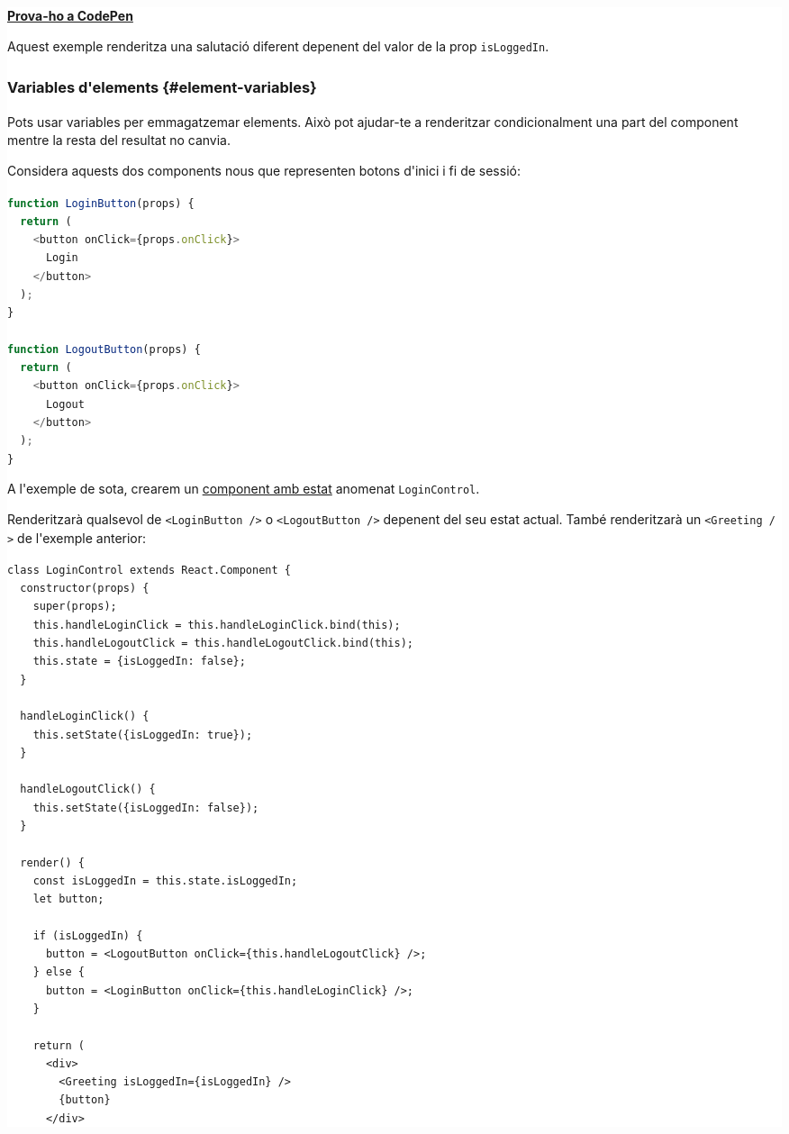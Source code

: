 [**Prova-ho a CodePen**](https://codepen.io/gaearon/pen/ZpVxNq?editors=0011)

Aquest exemple renderitza una salutació diferent depenent del valor de la prop `isLoggedIn`.

### Variables d'elements {#element-variables}

Pots usar variables per emmagatzemar elements. Això pot ajudar-te a renderitzar condicionalment una part del component mentre la resta del resultat no canvia.

Considera aquests dos components nous que representen botons d'inici i fi de sessió:

```js
function LoginButton(props) {
  return (
    <button onClick={props.onClick}>
      Login
    </button>
  );
}

function LogoutButton(props) {
  return (
    <button onClick={props.onClick}>
      Logout
    </button>
  );
}
```

A l'exemple de sota, crearem un [component amb estat](/docs/state-and-lifecycle.html#adding-local-state-to-a-class) anomenat `LoginControl`.

Renderitzarà qualsevol de `<LoginButton />` o `<LogoutButton />` depenent del seu estat actual. També renderitzarà un `<Greeting />` de l'exemple anterior:

```javascript{20-25,29,30}
class LoginControl extends React.Component {
  constructor(props) {
    super(props);
    this.handleLoginClick = this.handleLoginClick.bind(this);
    this.handleLogoutClick = this.handleLogoutClick.bind(this);
    this.state = {isLoggedIn: false};
  }

  handleLoginClick() {
    this.setState({isLoggedIn: true});
  }

  handleLogoutClick() {
    this.setState({isLoggedIn: false});
  }

  render() {
    const isLoggedIn = this.state.isLoggedIn;
    let button;

    if (isLoggedIn) {
      button = <LogoutButton onClick={this.handleLogoutClick} />;
    } else {
      button = <LoginButton onClick={this.handleLoginClick} />;
    }

    return (
      <div>
        <Greeting isLoggedIn={isLoggedIn} />
        {button}
      </div>
```